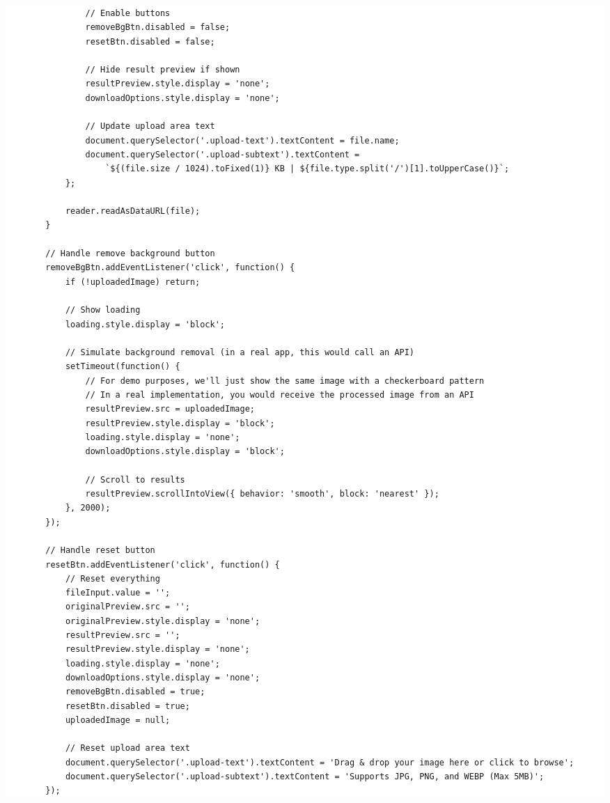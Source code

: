                     // Enable buttons
                    removeBgBtn.disabled = false;
                    resetBtn.disabled = false;
                    
                    // Hide result preview if shown
                    resultPreview.style.display = 'none';
                    downloadOptions.style.display = 'none';
                    
                    // Update upload area text
                    document.querySelector('.upload-text').textContent = file.name;
                    document.querySelector('.upload-subtext').textContent = 
                        `${(file.size / 1024).toFixed(1)} KB | ${file.type.split('/')[1].toUpperCase()}`;
                };
                
                reader.readAsDataURL(file);
            }
            
            // Handle remove background button
            removeBgBtn.addEventListener('click', function() {
                if (!uploadedImage) return;
                
                // Show loading
                loading.style.display = 'block';
                
                // Simulate background removal (in a real app, this would call an API)
                setTimeout(function() {
                    // For demo purposes, we'll just show the same image with a checkerboard pattern
                    // In a real implementation, you would receive the processed image from an API
                    resultPreview.src = uploadedImage;
                    resultPreview.style.display = 'block';
                    loading.style.display = 'none';
                    downloadOptions.style.display = 'block';
                    
                    // Scroll to results
                    resultPreview.scrollIntoView({ behavior: 'smooth', block: 'nearest' });
                }, 2000);
            });
            
            // Handle reset button
            resetBtn.addEventListener('click', function() {
                // Reset everything
                fileInput.value = '';
                originalPreview.src = '';
                originalPreview.style.display = 'none';
                resultPreview.src = '';
                resultPreview.style.display = 'none';
                loading.style.display = 'none';
                downloadOptions.style.display = 'none';
                removeBgBtn.disabled = true;
                resetBtn.disabled = true;
                uploadedImage = null;
                
                // Reset upload area text
                document.querySelector('.upload-text').textContent = 'Drag & drop your image here or click to browse';
                document.querySelector('.upload-subtext').textContent = 'Supports JPG, PNG, and WEBP (Max 5MB)';
            });
            